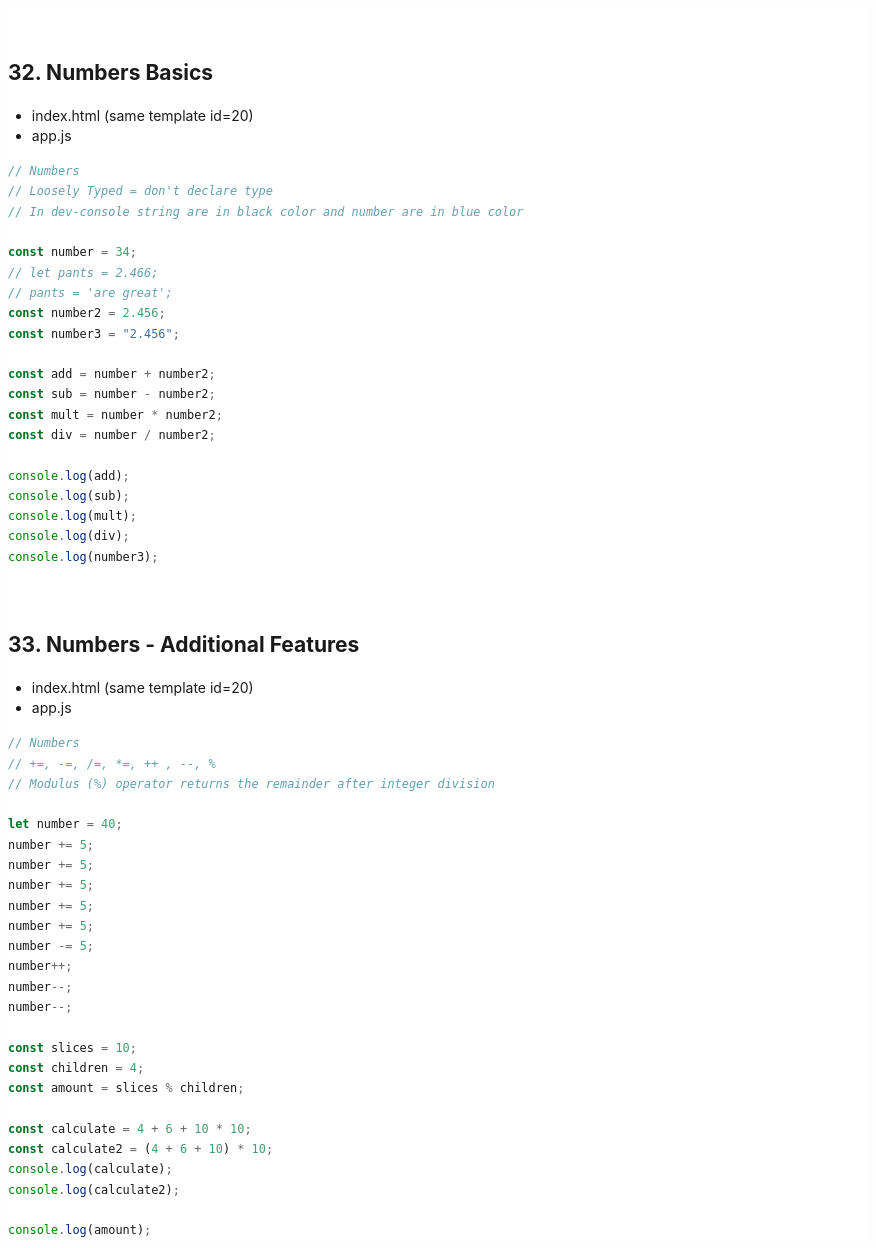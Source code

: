 <br>

## 32. Numbers Basics <a id='32'></a>

- index.html (same template id=20)
- app.js

```js
// Numbers
// Loosely Typed = don't declare type
// In dev-console string are in black color and number are in blue color

const number = 34;
// let pants = 2.466;
// pants = 'are great';
const number2 = 2.456;
const number3 = "2.456";

const add = number + number2;
const sub = number - number2;
const mult = number * number2;
const div = number / number2;

console.log(add);
console.log(sub);
console.log(mult);
console.log(div);
console.log(number3);
```

<br>

## 33. Numbers - Additional Features <a id='33'></a>

- index.html (same template id=20)
- app.js

```js
// Numbers
// +=, -=, /=, *=, ++ , --, %
// Modulus (%) operator returns the remainder after integer division

let number = 40;
number += 5;
number += 5;
number += 5;
number += 5;
number += 5;
number -= 5;
number++;
number--;
number--;

const slices = 10;
const children = 4;
const amount = slices % children;

const calculate = 4 + 6 + 10 * 10;
const calculate2 = (4 + 6 + 10) * 10;
console.log(calculate);
console.log(calculate2);

console.log(amount);
```
